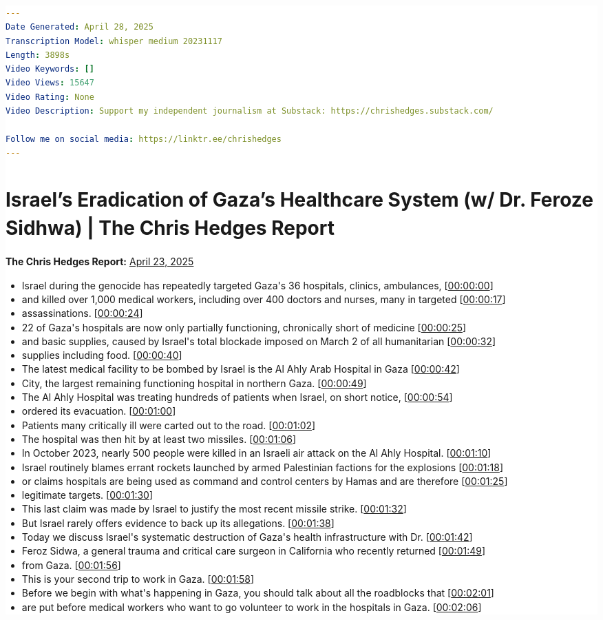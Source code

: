 ```yaml
---
Date Generated: April 28, 2025
Transcription Model: whisper medium 20231117
Length: 3898s
Video Keywords: []
Video Views: 15647
Video Rating: None
Video Description: Support my independent journalism at Substack: https://chrishedges.substack.com/

Follow me on social media: https://linktr.ee/chrishedges
---
```


# Israel’s Eradication of Gaza’s Healthcare System (w/ Dr. Feroze Sidhwa) | The Chris Hedges Report
**The Chris Hedges Report:** [April 23, 2025](https://www.youtube.com/watch?v=Ip9lEnYa4q0)
*  Israel during the genocide has repeatedly targeted Gaza's 36 hospitals, clinics, ambulances, [[00:00:00](https://www.youtube.com/watch?v=Ip9lEnYa4q0&t=0.0s)]
*  and killed over 1,000 medical workers, including over 400 doctors and nurses, many in targeted [[00:00:17](https://www.youtube.com/watch?v=Ip9lEnYa4q0&t=17.64s)]
*  assassinations. [[00:00:24](https://www.youtube.com/watch?v=Ip9lEnYa4q0&t=24.080000000000002s)]
*  22 of Gaza's hospitals are now only partially functioning, chronically short of medicine [[00:00:25](https://www.youtube.com/watch?v=Ip9lEnYa4q0&t=25.72s)]
*  and basic supplies, caused by Israel's total blockade imposed on March 2 of all humanitarian [[00:00:32](https://www.youtube.com/watch?v=Ip9lEnYa4q0&t=32.6s)]
*  supplies including food. [[00:00:40](https://www.youtube.com/watch?v=Ip9lEnYa4q0&t=40.019999999999996s)]
*  The latest medical facility to be bombed by Israel is the Al Ahly Arab Hospital in Gaza [[00:00:42](https://www.youtube.com/watch?v=Ip9lEnYa4q0&t=42.959999999999994s)]
*  City, the largest remaining functioning hospital in northern Gaza. [[00:00:49](https://www.youtube.com/watch?v=Ip9lEnYa4q0&t=49.04s)]
*  The Al Ahly Hospital was treating hundreds of patients when Israel, on short notice, [[00:00:54](https://www.youtube.com/watch?v=Ip9lEnYa4q0&t=54.68s)]
*  ordered its evacuation. [[00:01:00](https://www.youtube.com/watch?v=Ip9lEnYa4q0&t=60.16s)]
*  Patients many critically ill were carted out to the road. [[00:01:02](https://www.youtube.com/watch?v=Ip9lEnYa4q0&t=62.6s)]
*  The hospital was then hit by at least two missiles. [[00:01:06](https://www.youtube.com/watch?v=Ip9lEnYa4q0&t=66.32s)]
*  In October 2023, nearly 500 people were killed in an Israeli air attack on the Al Ahly Hospital. [[00:01:10](https://www.youtube.com/watch?v=Ip9lEnYa4q0&t=70.44s)]
*  Israel routinely blames errant rockets launched by armed Palestinian factions for the explosions [[00:01:18](https://www.youtube.com/watch?v=Ip9lEnYa4q0&t=78.68s)]
*  or claims hospitals are being used as command and control centers by Hamas and are therefore [[00:01:25](https://www.youtube.com/watch?v=Ip9lEnYa4q0&t=85.0s)]
*  legitimate targets. [[00:01:30](https://www.youtube.com/watch?v=Ip9lEnYa4q0&t=90.76s)]
*  This last claim was made by Israel to justify the most recent missile strike. [[00:01:32](https://www.youtube.com/watch?v=Ip9lEnYa4q0&t=92.8s)]
*  But Israel rarely offers evidence to back up its allegations. [[00:01:38](https://www.youtube.com/watch?v=Ip9lEnYa4q0&t=98.34s)]
*  Today we discuss Israel's systematic destruction of Gaza's health infrastructure with Dr. [[00:01:42](https://www.youtube.com/watch?v=Ip9lEnYa4q0&t=102.64s)]
*  Feroz Sidwa, a general trauma and critical care surgeon in California who recently returned [[00:01:49](https://www.youtube.com/watch?v=Ip9lEnYa4q0&t=109.08s)]
*  from Gaza. [[00:01:56](https://www.youtube.com/watch?v=Ip9lEnYa4q0&t=116.72s)]
*  This is your second trip to work in Gaza. [[00:01:58](https://www.youtube.com/watch?v=Ip9lEnYa4q0&t=118.36s)]
*  Before we begin with what's happening in Gaza, you should talk about all the roadblocks that [[00:02:01](https://www.youtube.com/watch?v=Ip9lEnYa4q0&t=121.24s)]
*  are put before medical workers who want to go volunteer to work in the hospitals in Gaza. [[00:02:06](https://www.youtube.com/watch?v=Ip9lEnYa4q0&t=126.44s)]
